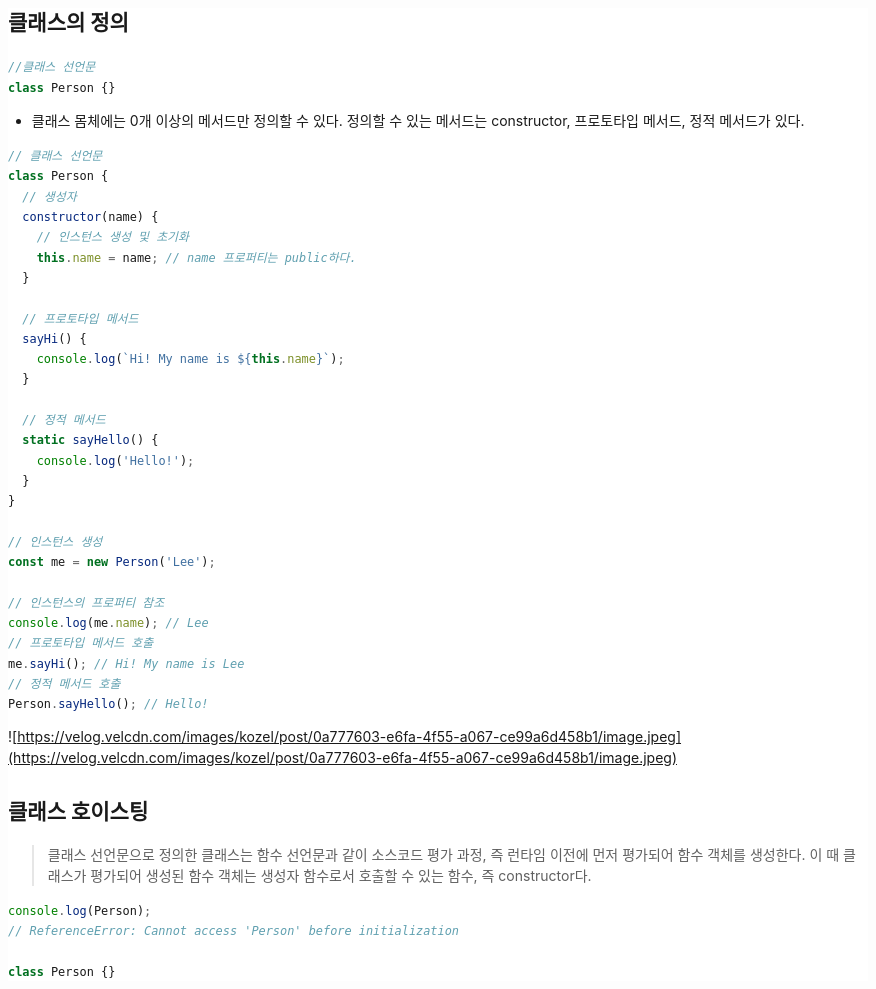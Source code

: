 ## 클래스의 정의


```jsx
//클래스 선언문
class Person {}
```

- 클래스 몸체에는 0개 이상의 메서드만 정의할 수 있다. 정의할 수 있는 메서드는 constructor, 프로토타입 메서드, 정적 메서드가 있다.

```jsx
// 클래스 선언문
class Person {
  // 생성자
  constructor(name) {
    // 인스턴스 생성 및 초기화
    this.name = name; // name 프로퍼티는 public하다.
  }

  // 프로토타입 메서드
  sayHi() {
    console.log(`Hi! My name is ${this.name}`);
  }

  // 정적 메서드
  static sayHello() {
    console.log('Hello!');
  }
}

// 인스턴스 생성
const me = new Person('Lee');

// 인스턴스의 프로퍼티 참조
console.log(me.name); // Lee
// 프로토타입 메서드 호출
me.sayHi(); // Hi! My name is Lee
// 정적 메서드 호출
Person.sayHello(); // Hello!
```

![https://velog.velcdn.com/images/kozel/post/0a777603-e6fa-4f55-a067-ce99a6d458b1/image.jpeg](https://velog.velcdn.com/images/kozel/post/0a777603-e6fa-4f55-a067-ce99a6d458b1/image.jpeg)

## 클래스 호이스팅


> 클래스 선언문으로 정의한 클래스는 함수 선언문과 같이 소스코드 평가 과정, 즉 런타임 이전에 먼저 평가되어 함수 객체를 생성한다. 이 때 클래스가 평가되어 생성된 함수 객체는 생성자 함수로서 호출할 수 있는 함수, 즉 constructor다.
>

```jsx
console.log(Person);
// ReferenceError: Cannot access 'Person' before initialization

class Person {}
```

